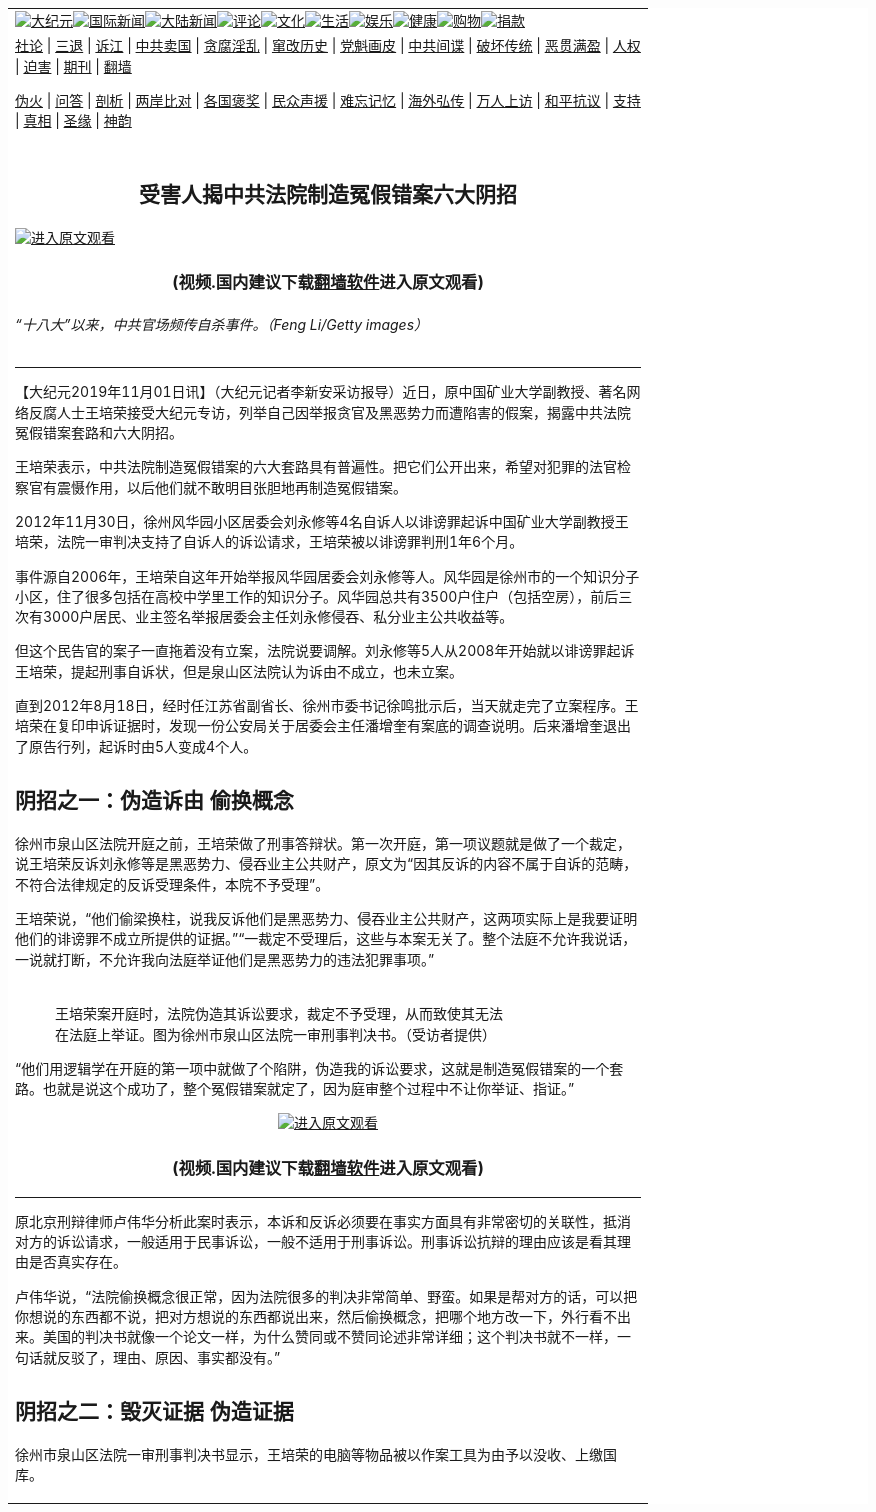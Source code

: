 <a name="1" id="1" target="_blank"></a><span id="1"></span>
<table align=center border="0"><tr><td colspan="2" VALIGN=TOP><a href="/gb/nsc413.md#1"><img src="https://raw.githubusercontent.com/wlrgim293/www/master/t/djy/1.jpg" title="大纪元"></a><a href="/gb/n24hr.md#1"><img src="https://raw.githubusercontent.com/wlrgim293/www/master/t/djy/3.jpg" title="国际新闻"></a><a href="/gb/nsc413.md#1"><img src="https://raw.githubusercontent.com/wlrgim293/www/master/t/djy/4.jpg" title="大陆新闻"></a><a href="/gb/news392.md#1"><img src="https://raw.githubusercontent.com/wlrgim293/www/master/t/djy/5.jpg" title="评论"></a><a href="/gb/news2007.md#1"><img src="https://raw.githubusercontent.com/wlrgim293/www/master/t/djy/6.jpg" title="文化"></a><a href="/gb/news2008.md#1"><img src="https://raw.githubusercontent.com/wlrgim293/www/master/t/djy/7.jpg" title="生活"></a><a href="/gb/ncyule.md#1"><img src="https://raw.githubusercontent.com/wlrgim293/www/master/t/djy/8.jpg" title="娱乐"></a><a href="/gb/nsc1002.md#1"><img src="https://raw.githubusercontent.com/wlrgim293/www/master/t/djy/9.jpg" title="健康"><a href="https://www.youlucky.com"><img src="https://raw.githubusercontent.com/wlrgim293/www/master/t/djy/10.jpg" title="购物"></a><a href="https://donate.epochtimes.com/?utm_medium=epochtimes&utm_source=referral&utm_campaign=donate_button_djyarticleheader"><img src="https://raw.githubusercontent.com/wlrgim293/www/master/t/djy/12.jpg" title="捐款"></a></td></tr>
<tr><td colspan="2" VALIGN=TOP><a target="_blank" href="/gb/9p.md#1">社论</a> | <a target="_blank" href="/gb/nf5657.md#1">三退</a> | <a target="_blank" href="/gb/nf6124.md#1">诉江</a> | <a target="_blank" href="/gb/nf1176117.md#1">中共卖国</a> | <a target="_blank" href="/gb/nf5773.md#1">贪腐淫乱</a> | <a target="_blank" href="/gb/nf1176115.md#1">窜改历史</a> | <a target="_blank" href="/gb/nf1176107.md#1">党魁画皮</a> | <a target="_blank" href="/gb/nf1320400.md#1">中共间谍</a> | <a target="_blank" href="/gb/nf1176114.md#1">破坏传统</a> | <a target="_blank" href="https://github.com/wlrgim293/ntdtv/blob/master/gb/prog447_1.md#1">恶贯满盈</a> | <a target="_blank" href="/gb/ncid278.md#1">人权</a> | <a target="_blank" href="/gb/nf1176111.md#1">迫害</a> | <a target="_blank" href="https://gitlab.com/szzdlab/mh-qikan/blob/master/README.md#1">期刊</a> | <a target="_blank" href="https://github.com/bannedbook/fanqiang/wiki">翻墙</a></p><p><a target="_blank" href="/gb/nf5562.md#1">伪火</a> | <a target="_blank" href="/gb/nf4378.md#1">问答</a> | <a target="_blank" href="/gb/nf5792.md#1">剖析</a> | <a target="_blank" href="/gb/nf5735.md#1">两岸比对</a> | <a target="_blank" href="/gb/nf6119.md#1">各国褒奖</a> | <a target="_blank" href="/gb/nf6120.md#1">民众声援</a> | <a target="_blank" href="/gb/nf1188594.md#1">难忘记忆</a> | <a target="_blank" href="/gb/nf3180.md#1">海外弘传</a> | <a target="_blank" href="/gb/nf5410.md#1">万人上访</a> | <a target="_blank" href="https://github.com/wlrgim293/ntdtv/blob/master/gb/prog1530_1.md#1">和平抗议</a> | <a target="_blank" href="/gb/nf4386.md#1">支持</a> | <a target="_blank" href="/gb/nf4389.md#1">真相</a> | <a target="_blank" href="/gb/nf5790.md#1">圣缘</a> | <a target="_blank" href="/gb/nf4786.md#1">神韵</a></td></tr>
<tr><td VALIGN=TOP width="626"><h2 align=center>受害人揭中共法院制造冤假错案六大阴招</h2>
<a href="https://git.io/JvMyL"><img width="600" src="https://raw.githubusercontent.com/wlrgim293/djy/master/gb/300/djtsp.jpg"title="进入原文观看"  alt="进入原文观看"></a><h3 align=center>(视频.国内建议下载<a href="https://github.com/bannedbook/fanqiang/wiki">翻墙软件</a>进入原文观看)</h3>
<h6>“十八大”以来，中共官场频传自杀事件。（Feng Li/Getty images）
</h6>
<hr>
	<p>【大纪元2019年11月01日讯】（大纪元记者李新安采访报导）近日，原中国矿业大学副教授、著名网络反腐人士王培荣接受大纪元专访，列举自己因举报贪官及黑恶势力而遭陷害的假案，揭露中共法院<ahref="/gb/tag/%E5%86%A4%E5%81%87%E9%94%99%E6%A1%88.md#1">冤假错案</a><ahref="/gb/tag/%E5%A5%97%E8%B7%AF.md#1">套路</a>和六大阴招。</p>
<p>王培荣表示，中共法院制造<ahref="/gb/tag/%E5%86%A4%E5%81%87%E9%94%99%E6%A1%88.md#1">冤假错案</a>的六大<ahref="/gb/tag/%E5%A5%97%E8%B7%AF.md#1">套路</a>具有普遍性。把它们公开出来，希望对犯罪的法官检察官有震慑作用，以后他们就不敢明目张胆地再制造冤假错案。</p>
<p>2012年11月30日，徐州风华园小区居委会刘永修等4名自诉人以诽谤罪起诉中国矿业大学副教授王培荣，法院一审判决支持了自诉人的诉讼请求，王培荣被以诽谤罪判刑1年6个月。</p>
<p>事件源自2006年，王培荣自这年开始举报风华园居委会刘永修等人。风华园是徐州市的一个知识分子小区，住了很多包括在高校中学里工作的知识分子。风华园总共有3500户住户（包括空房），前后三次有3000户居民、业主签名举报居委会主任刘永修侵吞、私分业主公共收益等。</p>
<p>但这个民告官的案子一直拖着没有立案，法院说要调解。刘永修等5人从2008年开始就以诽谤罪起诉王培荣，提起刑事自诉状，但是泉山区法院认为诉由不成立，也未立案。</p>
<p>直到2012年8月18日，经时任江苏省副省长、徐州市委书记徐鸣批示后，当天就走完了立案程序。王培荣在复印申诉证据时，发现一份公安局关于居委会主任潘增奎有案底的调查说明。后来潘增奎退出了原告行列，起诉时由5人变成4个人。</p>
<h2>阴招之一：伪造诉由 偷换概念</h2>
<p>徐州市泉山区法院开庭之前，王培荣做了刑事答辩状。第一次开庭，第一项议题就是做了一个裁定，说王培荣反诉刘永修等是黑恶势力、侵吞业主公共财产，原文为“因其反诉的内容不属于自诉的范畴，不符合法律规定的反诉受理条件，本院不予受理”。</p>
<p>王培荣说，“他们偷梁换柱，说我反诉他们是黑恶势力、侵吞业主公共财产，这两项实际上是我要证明他们的诽谤罪不成立所提供的证据。”“一裁定不受理后，这些与本案无关了。整个法庭不允许我说话，一说就打断，不允许我向法庭举证他们是黑恶势力的违法犯罪事项。”</p>
<figure id="attachment_11626554" style="width: 450px" class="wp-caption aligncenter"><ahref="https://i.epochtimes.com/assets/uploads/2019/11/image003.jpg"><img class="wp-image-11626554 size-medium" src="https://i.epochtimes.com/assets/uploads/2019/11/image003-450x567.jpg" alt="" width="450" b="567" /></a><figcaption class="wp-caption-text">王培荣案开庭时，法院伪造其诉讼要求，裁定不予受理，从而致使其无法在法庭上举证。图为徐州市泉山区法院一审刑事判决书。（受访者提供）</figcaption></figure>
<p>“他们用逻辑学在开庭的第一项中就做了个陷阱，伪造我的诉讼要求，这就是制造冤假错案的一个套路。也就是说这个成功了，整个冤假错案就定了，因为庭审整个过程中不让你举证、指证。”</p>
<p style="text-align: center;"><a src=""></a><a href="https://git.io/JvMyL"><img width="600" src="https://raw.githubusercontent.com/wlrgim293/djy/master/gb/300/djtsp.jpg" title="进入原文观看"  alt="进入原文观看"></a><h3 align=center>(视频.国内建议下载<a href="https://github.com/bannedbook/fanqiang/wiki">翻墙软件</a>进入原文观看)</h3><hr><a src="https://www.youtube.com/embed/j_BkLsHvUGo" width="560" b="315" frameborder="0" allowfullscreen="allowfullscreen"></a></p>
<p>原北京刑辩律师卢伟华分析此案时表示，本诉和反诉必须要在事实方面具有非常密切的关联性，抵消对方的诉讼请求，一般适用于民事诉讼，一般不适用于刑事诉讼。刑事诉讼抗辩的理由应该是看其理由是否真实存在。</p>
<p>卢伟华说，“法院偷换概念很正常，因为法院很多的判决非常简单、野蛮。如果是帮对方的话，可以把你想说的东西都不说，把对方想说的东西都说出来，然后偷换概念，把哪个地方改一下，外行看不出来。美国的判决书就像一个论文一样，为什么赞同或不赞同论述非常详细；这个判决书就不一样，一句话就反驳了，理由、原因、事实都没有。”</p>
<h2>阴招之二：毁灭证据 <ahref="/gb/tag/%E4%BC%AA%E9%80%A0%E8%AF%81%E6%8D%AE.md#1">伪造证据</a></h2>
<p>徐州市泉山区法院一审刑事判决书显示，王培荣的电脑等物品被以作案工具为由予以没收、上缴国库。</p>